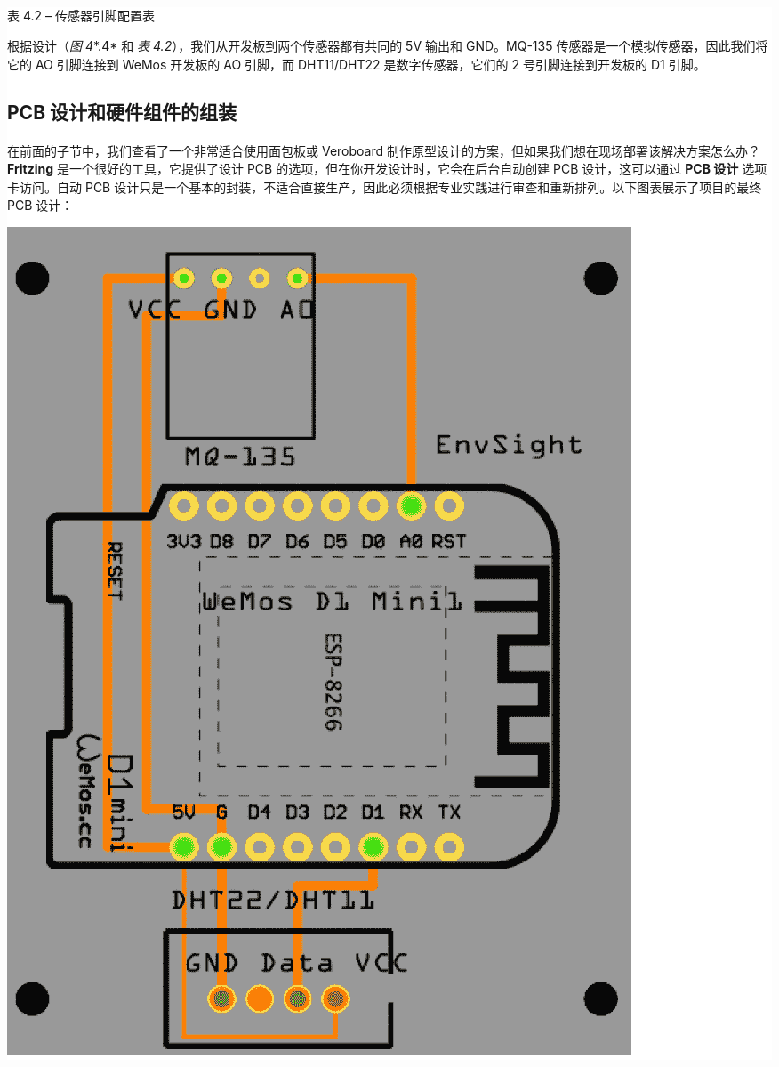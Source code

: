 表 4.2 – 传感器引脚配置表

根据设计（*图 4**.4* 和 *表 4.2*），我们从开发板到两个传感器都有共同的 5V 输出和 GND。MQ-135 传感器是一个模拟传感器，因此我们将它的 AO 引脚连接到 WeMos 开发板的 AO 引脚，而 DHT11/DHT22 是数字传感器，它们的 2 号引脚连接到开发板的 D1 引脚。

## PCB 设计和硬件组件的组装

在前面的子节中，我们查看了一个非常适合使用面包板或 Veroboard 制作原型设计的方案，但如果我们想在现场部署该解决方案怎么办？**Fritzing** 是一个很好的工具，它提供了设计 PCB 的选项，但在你开发设计时，它会在后台自动创建 PCB 设计，这可以通过 **PCB 设计** 选项卡访问。自动 PCB 设计只是一个基本的封装，不适合直接生产，因此必须根据专业实践进行审查和重新排列。以下图表展示了项目的最终 PCB 设计：

![图 4.5 – 空气质量监测系统 PCB 设计](img/B19752_04_05.jpg)
